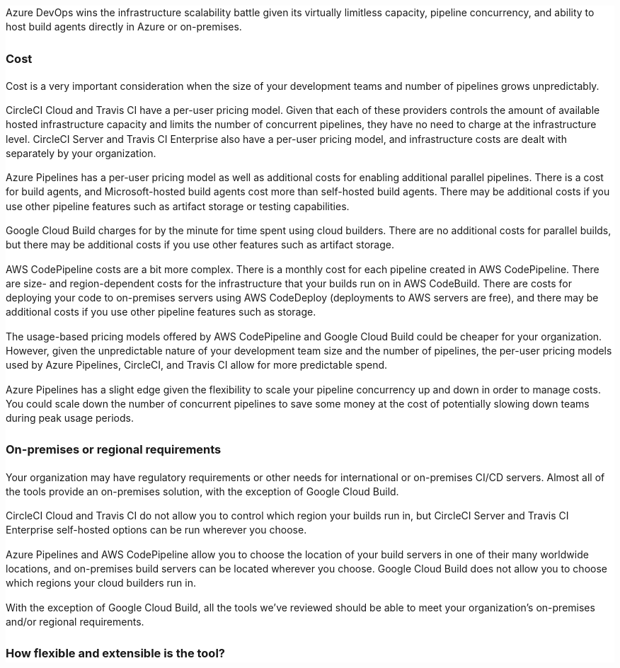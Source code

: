 Azure DevOps wins the infrastructure scalability battle given its virtually limitless capacity, pipeline concurrency, and ability to host build agents directly in Azure or on-premises.

### Cost

Cost is a very important consideration when the size of your development teams and number of pipelines grows unpredictably.

CircleCI Cloud and Travis CI have a per-user pricing model. Given that each of these providers controls the amount of available hosted infrastructure capacity and limits the number of concurrent pipelines, they have no need to charge at the infrastructure level. CircleCI Server and Travis CI Enterprise also have a per-user pricing model, and infrastructure costs are dealt with separately by your organization.

Azure Pipelines has a per-user pricing model as well as additional costs for enabling additional parallel pipelines. There is a cost for build agents, and Microsoft-hosted build agents cost more than self-hosted build agents. There may be additional costs if you use other pipeline features such as artifact storage or testing capabilities.

Google Cloud Build charges for by the minute for time spent using cloud builders. There are no additional costs for parallel builds, but there may be additional costs if you use other features such as artifact storage.

AWS CodePipeline costs are a bit more complex. There is a monthly cost for each pipeline created in AWS CodePipeline. There are size- and region-dependent costs for the infrastructure that your builds run on in AWS CodeBuild. There are costs for deploying your code to on-premises servers using AWS CodeDeploy (deployments to AWS servers are free), and there may be additional costs if you use other pipeline features such as storage.

The usage-based pricing models offered by AWS CodePipeline and Google Cloud Build could be cheaper for your organization. However, given the unpredictable nature of your development team size and the number of pipelines, the per-user pricing models used by Azure Pipelines, CircleCI, and Travis CI allow for more predictable spend.

Azure Pipelines has a slight edge given the flexibility to scale your pipeline concurrency up and down in order to manage costs. You could scale down the number of concurrent pipelines to save some money at the cost of potentially slowing down teams during peak usage periods.

### On-premises or regional requirements

Your organization may have regulatory requirements or other needs for international or on-premises CI/CD servers. Almost all of the tools provide an on-premises solution, with the exception of Google Cloud Build.

CircleCI Cloud and Travis CI do not allow you to control which region your builds run in, but CircleCI Server and Travis CI Enterprise self-hosted options can be run wherever you choose.

Azure Pipelines and AWS CodePipeline allow you to choose the location of your build servers in one of their many worldwide locations, and on-premises build servers can be located wherever you choose. Google Cloud Build does not allow you to choose which regions your cloud builders run in.

With the exception of Google Cloud Build, all the tools we’ve reviewed should be able to meet your organization’s on-premises and/or regional requirements.

### How flexible and extensible is the tool?
